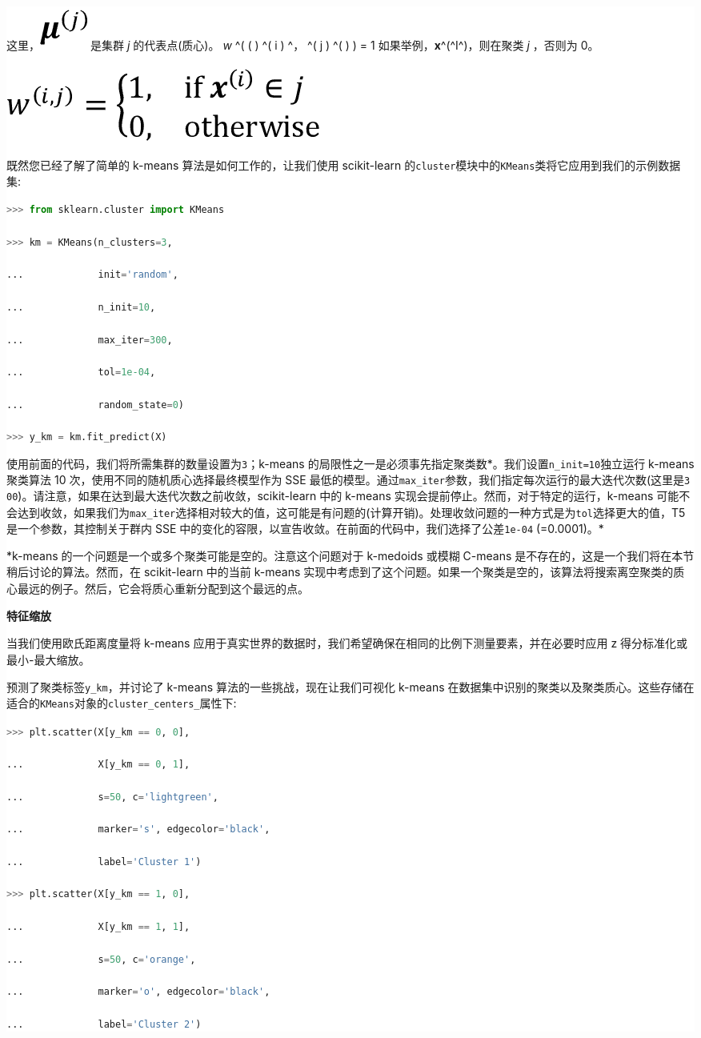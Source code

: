 这里，![](img/B17582_10_004.png)是集群 *j* 的代表点(质心)。 *w* ^( ( ) ^( i ) ^， ^( j ) ^( ) ) = 1 如果举例，**x**^(^I^)，则在聚类 *j* ，否则为 0。

![](img/B17582_10_005.png)

既然您已经了解了简单的 k-means 算法是如何工作的，让我们使用 scikit-learn 的`cluster`模块中的`KMeans`类将它应用到我们的示例数据集:

```py
>>> from sklearn.cluster import KMeans

>>> km = KMeans(n_clusters=3,

...             init='random',

...             n_init=10,

...             max_iter=300,

...             tol=1e-04,

...             random_state=0)

>>> y_km = km.fit_predict(X) 
```

使用前面的代码，我们将所需集群的数量设置为`3`；k-means 的局限性之一是必须事先指定聚类数*。我们设置`n_init=10`独立运行 k-means 聚类算法 10 次，使用不同的随机质心选择最终模型作为 SSE 最低的模型。通过`max_iter`参数，我们指定每次运行的最大迭代次数(这里是`300`)。请注意，如果在达到最大迭代次数之前收敛，scikit-learn 中的 k-means 实现会提前停止。然而，对于特定的运行，k-means 可能不会达到收敛，如果我们为`max_iter`选择相对较大的值，这可能是有问题的(计算开销)。处理收敛问题的一种方式是为`tol`选择更大的值，T5 是一个参数，其控制关于群内 SSE 中的变化的容限，以宣告收敛。在前面的代码中，我们选择了公差`1e-04` (=0.0001)。*

 *k-means 的一个问题是一个或多个聚类可能是空的。注意这个问题对于 k-medoids 或模糊 C-means 是不存在的，这是一个我们将在本节稍后讨论的算法。然而，在 scikit-learn 中的当前 k-means 实现中考虑到了这个问题。如果一个聚类是空的，该算法将搜索离空聚类的质心最远的例子。然后，它会将质心重新分配到这个最远的点。

**特征缩放**

当我们使用欧氏距离度量将 k-means 应用于真实世界的数据时，我们希望确保在相同的比例下测量要素，并在必要时应用 z 得分标准化或最小-最大缩放。

预测了聚类标签`y_km`，并讨论了 k-means 算法的一些挑战，现在让我们可视化 k-means 在数据集中识别的聚类以及聚类质心。这些存储在适合的`KMeans`对象的`cluster_centers_`属性下:

```py
>>> plt.scatter(X[y_km == 0, 0],

...             X[y_km == 0, 1],

...             s=50, c='lightgreen',

...             marker='s', edgecolor='black',

...             label='Cluster 1')

>>> plt.scatter(X[y_km == 1, 0],

...             X[y_km == 1, 1],

...             s=50, c='orange',

...             marker='o', edgecolor='black',

...             label='Cluster 2')
```